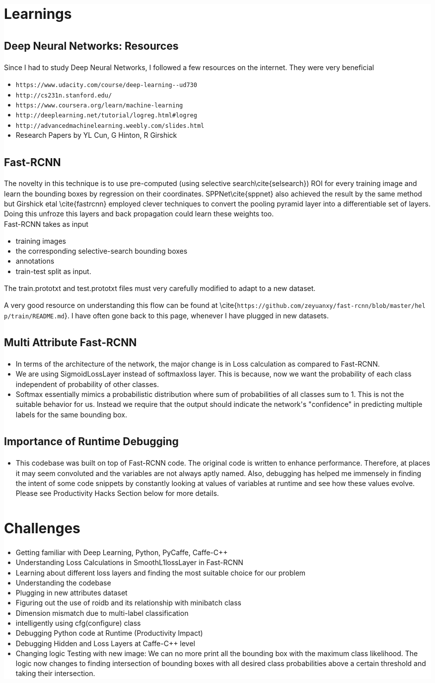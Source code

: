 # Learnings
## Deep Neural Networks: Resources
Since I had to study Deep Neural Networks, I followed a few resources on the internet. They were very beneficial

* `https://www.udacity.com/course/deep-learning--ud730`
* `http://cs231n.stanford.edu/`
* `https://www.coursera.org/learn/machine-learning`
* `http://deeplearning.net/tutorial/logreg.html#logreg`
* `http://advancedmachinelearning.weebly.com/slides.html`
* Research Papers by YL Cun, G Hinton, R Girshick

## Fast-RCNN
The novelty in this technique is to use pre-computed (using selective search\cite{selsearch}) ROI for every training image and learn the bounding boxes by regression on their coordinates. SPPNet\cite{sppnet} also achieved the result by the same method but Girshick etal \cite{fastrcnn} employed clever techniques to convert the pooling pyramid layer into a differentiable set of layers. Doing this unfroze this layers and back propagation could learn these weights too. 
<br/> Fast-RCNN takes as input
* training images
* the corresponding selective-search bounding boxes
* annotations
* train-test split as input. 

The train.prototxt and test.prototxt files must very carefully modified to adapt to a new dataset. 

A very good resource on understanding this flow can be found at \cite{`https://github.com/zeyuanxy/fast-rcnn/blob/master/help/train/README.md`}. I have often gone back to this page, whenever I have plugged in new datasets.

## Multi Attribute Fast-RCNN
* In terms of the architecture of the network, the major change is in Loss calculation as compared to Fast-RCNN. 
* We are using SigmoidLossLayer instead of softmaxloss layer. This is because, now we want the probability of each class independent of probability of other classes. 
* Softmax essentially mimics a probabilistic distribution where sum of probabilities of all classes sum to 1. This is not the suitable behavior for us. Instead we require that the output should indicate the network's "confidence" in predicting multiple labels for the same bounding box.
## Importance of Runtime Debugging 
* This codebase was built on top of Fast-RCNN code. The original code is written to enhance performance. Therefore, at places it may seem convoluted and the variables are not always aptly named. Also, debugging has helped me immensely in finding the intent of some code snippets by constantly looking at values of variables at runtime and see how these values evolve. Please see Productivity Hacks Section below for more details. 

# Challenges
* Getting familiar with Deep Learning, Python, PyCaffe, Caffe-C++
* Understanding Loss Calculations in SmoothL1lossLayer in Fast-RCNN
* Learning about different loss layers and finding the most suitable choice for our problem
* Understanding the codebase
* Plugging in new attributes dataset
* Figuring out the use of roidb and its relationship with minibatch class
* Dimension mismatch due to multi-label classification
* intelligently using cfg(configure) class
* Debugging Python code at Runtime (Productivity Impact)
* Debugging Hidden and Loss Layers at Caffe-C++ level <br/>
* Changing logic Testing with new image: We can no more print all the bounding box with the maximum class likelihood. The logic now changes to finding intersection of bounding boxes with all desired class probabilities above a certain threshold and taking their intersection.